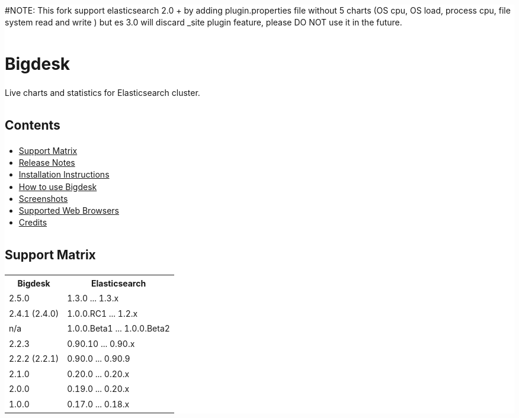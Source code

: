 #NOTE: This fork support elasticsearch 2.0 + by adding plugin.properties file without 5 charts (OS cpu, OS load, process cpu,  file system read and write ) but es 3.0 will discard _site plugin feature, please DO NOT use it in the future.

# Bigdesk

Live charts and statistics for Elasticsearch cluster.

## Contents

- [Support Matrix](#support-matrix)
- [Release Notes](#release-notes)
- [Installation Instructions](#installation-instructions)
- [How to use Bigdesk](#how-to-use-bigdesk)
- [Screenshots](#screenshots)
- [Supported Web Browsers](#supported-web-browsers)
- [Credits](#credits)

## Support Matrix

<table>
  <tr>
    <th>Bigdesk</th>
    <th>Elasticsearch</th>
  </tr>
  <tr>
    <td>2.5.0</td>
    <td>1.3.0 ... 1.3.x</td>
  </tr>
  <tr>
    <td>2.4.1 (2.4.0)</td>
    <td>1.0.0.RC1 ... 1.2.x</td>
  </tr>
  <tr>
    <td>n/a</td>
    <td>1.0.0.Beta1 ... 1.0.0.Beta2</td>
  </tr>
  <tr>
    <td>2.2.3</td>
    <td>0.90.10 ... 0.90.x</td>
  </tr>
  <tr>
    <td>2.2.2 (2.2.1)</td>
    <td>0.90.0 ... 0.90.9</td>
  </tr>
  <tr>
    <td>2.1.0</td>
    <td>0.20.0 ... 0.20.x</td>
  </tr>
  <tr>
    <td>2.0.0</td>
    <td>0.19.0 ... 0.20.x</td>
  </tr>
  <tr>
    <td>1.0.0</td>
    <td>0.17.0 ... 0.18.x</td>
  </tr>
</table>
